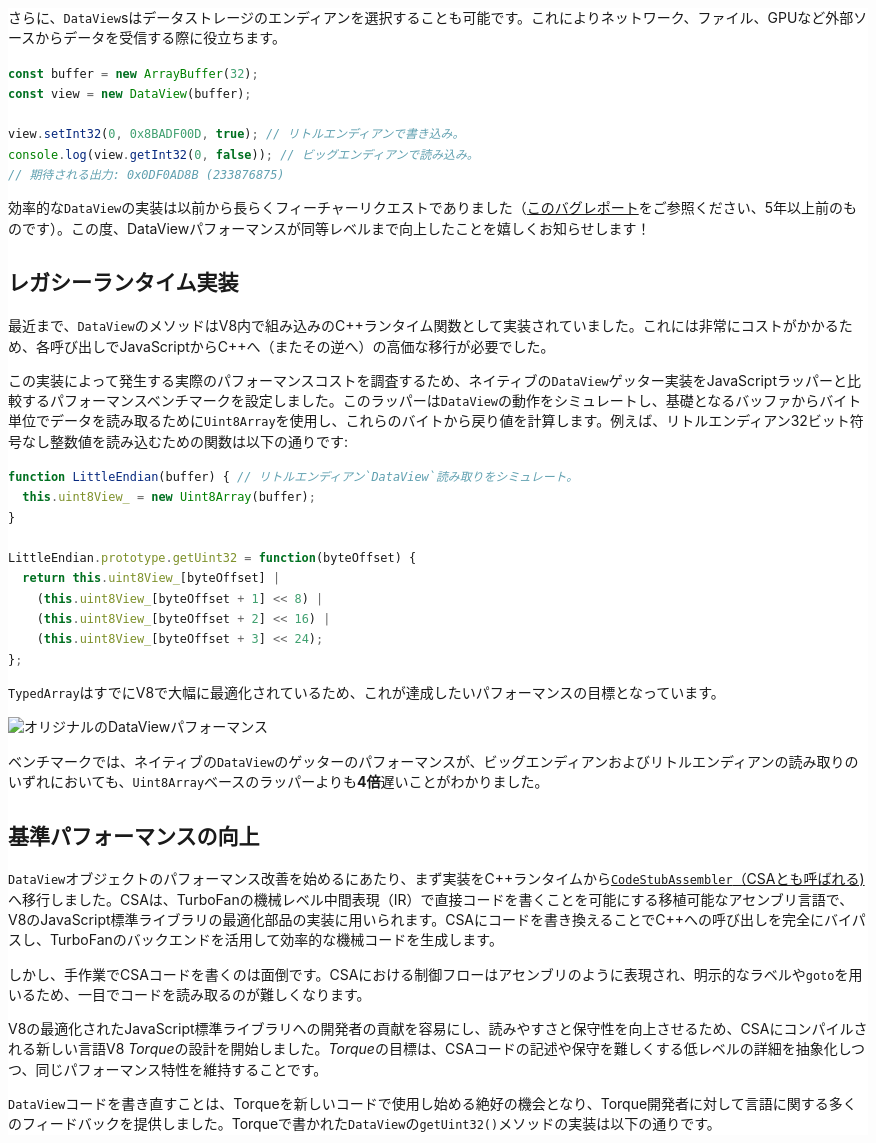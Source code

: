 さらに、`DataView`sはデータストレージのエンディアンを選択することも可能です。これによりネットワーク、ファイル、GPUなど外部ソースからデータを受信する際に役立ちます。

```js
const buffer = new ArrayBuffer(32);
const view = new DataView(buffer);

view.setInt32(0, 0x8BADF00D, true); // リトルエンディアンで書き込み。
console.log(view.getInt32(0, false)); // ビッグエンディアンで読み込み。
// 期待される出力: 0x0DF0AD8B (233876875)
```

効率的な`DataView`の実装は以前から長らくフィーチャーリクエストでありました（[このバグレポート](https://bugs.chromium.org/p/chromium/issues/detail?id=225811)をご参照ください、5年以上前のものです）。この度、DataViewパフォーマンスが同等レベルまで向上したことを嬉しくお知らせします！

## レガシーランタイム実装

最近まで、`DataView`のメソッドはV8内で組み込みのC++ランタイム関数として実装されていました。これには非常にコストがかかるため、各呼び出しでJavaScriptからC++へ（またその逆へ）の高価な移行が必要でした。

この実装によって発生する実際のパフォーマンスコストを調査するため、ネイティブの`DataView`ゲッター実装をJavaScriptラッパーと比較するパフォーマンスベンチマークを設定しました。このラッパーは`DataView`の動作をシミュレートし、基礎となるバッファからバイト単位でデータを読み取るために`Uint8Array`を使用し、これらのバイトから戻り値を計算します。例えば、リトルエンディアン32ビット符号なし整数値を読み込むための関数は以下の通りです:

```js
function LittleEndian(buffer) { // リトルエンディアン`DataView`読み取りをシミュレート。
  this.uint8View_ = new Uint8Array(buffer);
}

LittleEndian.prototype.getUint32 = function(byteOffset) {
  return this.uint8View_[byteOffset] |
    (this.uint8View_[byteOffset + 1] << 8) |
    (this.uint8View_[byteOffset + 2] << 16) |
    (this.uint8View_[byteOffset + 3] << 24);
};
```

`TypedArray`はすでにV8で大幅に最適化されているため、これが達成したいパフォーマンスの目標となっています。

![オリジナルの`DataView`パフォーマンス](/_img/dataview/dataview-original.svg)

ベンチマークでは、ネイティブの`DataView`のゲッターのパフォーマンスが、ビッグエンディアンおよびリトルエンディアンの読み取りのいずれにおいても、`Uint8Array`ベースのラッパーよりも**4倍**遅いことがわかりました。

## 基準パフォーマンスの向上

`DataView`オブジェクトのパフォーマンス改善を始めるにあたり、まず実装をC++ランタイムから[`CodeStubAssembler`（CSAとも呼ばれる)](/blog/csa)へ移行しました。CSAは、TurboFanの機械レベル中間表現（IR）で直接コードを書くことを可能にする移植可能なアセンブリ言語で、V8のJavaScript標準ライブラリの最適化部品の実装に用いられます。CSAにコードを書き換えることでC++への呼び出しを完全にバイパスし、TurboFanのバックエンドを活用して効率的な機械コードを生成します。

しかし、手作業でCSAコードを書くのは面倒です。CSAにおける制御フローはアセンブリのように表現され、明示的なラベルや`goto`を用いるため、一目でコードを読み取るのが難しくなります。

V8の最適化されたJavaScript標準ライブラリへの開発者の貢献を容易にし、読みやすさと保守性を向上させるため、CSAにコンパイルされる新しい言語V8 *Torque*の設計を開始しました。*Torque*の目標は、CSAコードの記述や保守を難しくする低レベルの詳細を抽象化しつつ、同じパフォーマンス特性を維持することです。

`DataView`コードを書き直すことは、Torqueを新しいコードで使用し始める絶好の機会となり、Torque開発者に対して言語に関する多くのフィードバックを提供しました。Torqueで書かれた`DataView`の`getUint32()`メソッドの実装は以下の通りです。
